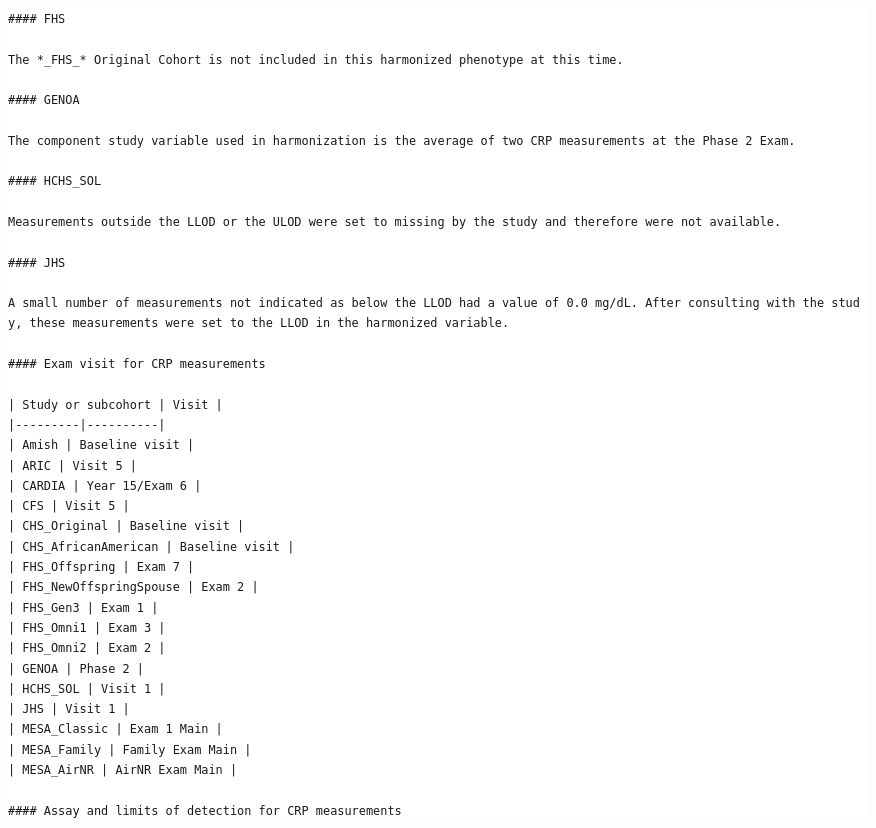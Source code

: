     #### FHS
    
    The *_FHS_* Original Cohort is not included in this harmonized phenotype at this time.
    
    #### GENOA
    
    The component study variable used in harmonization is the average of two CRP measurements at the Phase 2 Exam. 
    
    #### HCHS_SOL 
    
    Measurements outside the LLOD or the ULOD were set to missing by the study and therefore were not available.
    
    #### JHS 
    
    A small number of measurements not indicated as below the LLOD had a value of 0.0 mg/dL. After consulting with the study, these measurements were set to the LLOD in the harmonized variable.
    
    #### Exam visit for CRP measurements
    
    | Study or subcohort | Visit |
    |---------|----------|
    | Amish | Baseline visit |
    | ARIC | Visit 5 |
    | CARDIA | Year 15/Exam 6 |
    | CFS | Visit 5 |
    | CHS_Original | Baseline visit |
    | CHS_AfricanAmerican | Baseline visit |
    | FHS_Offspring | Exam 7 |
    | FHS_NewOffspringSpouse | Exam 2 |
    | FHS_Gen3 | Exam 1 |
    | FHS_Omni1 | Exam 3 |
    | FHS_Omni2 | Exam 2 |
    | GENOA | Phase 2 |
    | HCHS_SOL | Visit 1 |
    | JHS | Visit 1 |
    | MESA_Classic | Exam 1 Main |
    | MESA_Family | Family Exam Main |
    | MESA_AirNR | AirNR Exam Main | 
    
    #### Assay and limits of detection for CRP measurements
    